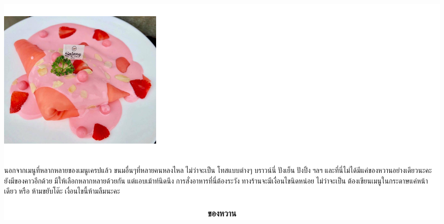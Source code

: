 <img class= "thumbnail" src="11.jpg" width="300" height="300">
<p> นอกจากเมนูที่หลากหลายของเมนูเครปแล้ว ขนมอื่นๆที่หลายคนหลงไหล ไม่ว่าจะเป็น โทสแบบต่างๆ บราวน์นี่ ปังเย็น ปังปิ้ง ฯลฯ และที่นี่ไม่ได้มีแค่ของหวานอย่างเดียวนะคะ ยังมีของคาวอีกด้วย มีให้เลือกหลากหลายด้วยกัน แต่แอบเม้าท์นิดนึง การสั่งอาหารที่นี่ต้องระวัง ทางร้านจะมีเงื่อนไขนิดหน่อย ไม่ว่าจะเป็น ต้องเขียนเมนูในกระดาษแค่หน้าเดียว หรือ ห้ามขยับโต๊ะ เงื่อนไขนี้ห้ามลืมนะคะ <br>
<h3><p align = "center">ของหวาน</p></h3>
